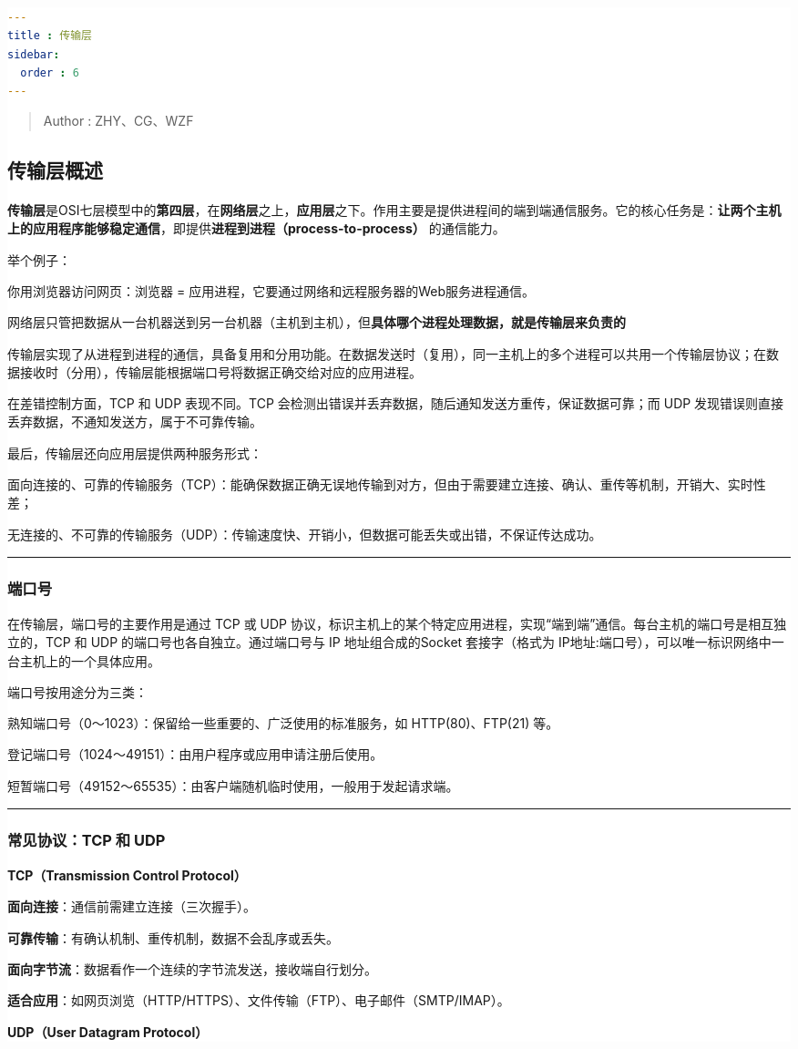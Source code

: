 ```yaml
---
title : 传输层
sidebar:
  order : 6
---
```

> Author : ZHY、CG、WZF

## 传输层概述
**传输层**是OSI七层模型中的**第四层**，在**网络层**之上，**应用层**之下。作用主要是提供进程间的端到端通信服务。它的核心任务是：**让两个主机上的应用程序能够稳定通信**，即提供**进程到进程（process-to-process）** 的通信能力。

举个例子：

你用浏览器访问网页：浏览器 = 应用进程，它要通过网络和远程服务器的Web服务进程通信。

网络层只管把数据从一台机器送到另一台机器（主机到主机），但**具体哪个进程处理数据，就是传输层来负责的**

传输层实现了从进程到进程的通信，具备复用和分用功能。在数据发送时（复用），同一主机上的多个进程可以共用一个传输层协议；在数据接收时（分用），传输层能根据端口号将数据正确交给对应的应用进程。

在差错控制方面，TCP 和 UDP 表现不同。TCP 会检测出错误并丢弃数据，随后通知发送方重传，保证数据可靠；而 UDP 发现错误则直接丢弃数据，不通知发送方，属于不可靠传输。

最后，传输层还向应用层提供两种服务形式：

面向连接的、可靠的传输服务（TCP）：能确保数据正确无误地传输到对方，但由于需要建立连接、确认、重传等机制，开销大、实时性差；

无连接的、不可靠的传输服务（UDP）：传输速度快、开销小，但数据可能丢失或出错，不保证传达成功。

---

### 端口号
在传输层，端口号的主要作用是通过 TCP 或 UDP 协议，标识主机上的某个特定应用进程，实现“端到端”通信。每台主机的端口号是相互独立的，TCP 和 UDP 的端口号也各自独立。通过端口号与 IP 地址组合成的Socket 套接字（格式为 IP地址:端口号），可以唯一标识网络中一台主机上的一个具体应用。

端口号按用途分为三类：

熟知端口号（0～1023）：保留给一些重要的、广泛使用的标准服务，如 HTTP(80)、FTP(21) 等。

登记端口号（1024～49151）：由用户程序或应用申请注册后使用。

短暂端口号（49152～65535）：由客户端随机临时使用，一般用于发起请求端。

---

### 常见协议：TCP 和 UDP
**TCP（Transmission Control Protocol）**

**面向连接**：通信前需建立连接（三次握手）。

**可靠传输**：有确认机制、重传机制，数据不会乱序或丢失。

**面向字节流**：数据看作一个连续的字节流发送，接收端自行划分。

**适合应用**：如网页浏览（HTTP/HTTPS）、文件传输（FTP）、电子邮件（SMTP/IMAP）。

**UDP（User Datagram Protocol）**
